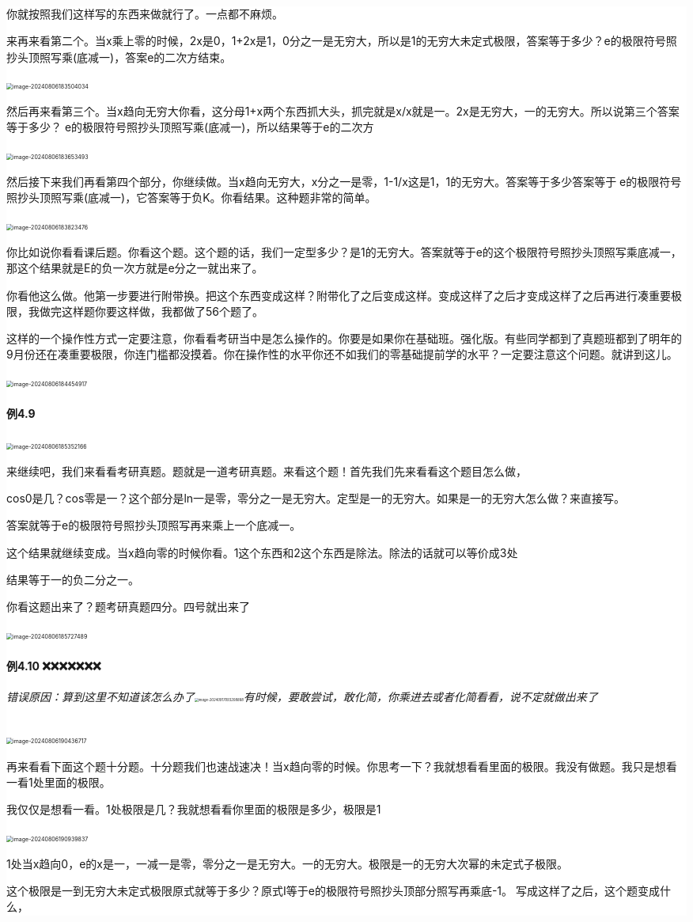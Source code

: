 

你就按照我们这样写的东西来做就行了。一点都不麻烦。

来再来看第二个。当x乘上零的时候，2x是0，1+2x是1，0分之一是无穷大，所以是1的无穷大未定式极限，答案等于多少？e的极限符号照抄头顶照写乘(底减一)，答案e的二次方结束。

<img src="/Users/yuebinghui/Documents/program/github/note/images/image-20240806183504034.png" alt="image-20240806183504034" style="zoom:50%;" />

然后再来看第三个。当x趋向无穷大你看，这分母1+x两个东西抓大头，抓完就是x/x就是一。2x是无穷大，一的无穷大。所以说第三个答案等于多少？
e的极限符号照抄头顶照写乘(底减一)，所以结果等于e的二次方

<img src="/Users/yuebinghui/Documents/program/github/note/images/image-20240806183653493.png" alt="image-20240806183653493" style="zoom:50%;" />

然后接下来我们再看第四个部分，你继续做。当x趋向无穷大，x分之一是零，1-1/x这是1，1的无穷大。答案等于多少答案等于
e的极限符号照抄头顶照写乘(底减一)，它答案等于负K。你看结果。这种题非常的简单。

<img src="/Users/yuebinghui/Documents/program/github/note/images/image-20240806183823476.png" alt="image-20240806183823476" style="zoom:50%;" />

你比如说你看看课后题。你看这个题。这个题的话，我们一定型多少？是1的无穷大。答案就等于e的这个极限符号照抄头顶照写乘底减一，那这个结果就是E的负一次方就是e分之一就出来了。

你看他这么做。他第一步要进行附带换。把这个东西变成这样？附带化了之后变成这样。变成这样了之后才变成这样了之后再进行凑重要极限，我做完这样题你要这样做，我都做了56个题了。

这样的一个操作性方式一定要注意，你看看考研当中是怎么操作的。你要是如果你在基础班。强化版。有些同学都到了真题班都到了明年的9月份还在凑重要极限，你连门槛都没摸着。你在操作性的水平你还不如我们的零基础提前学的水平？一定要注意这个问题。就讲到这儿。

<img src="/Users/yuebinghui/Documents/program/github/note/images/image-20240806184454917.png" alt="image-20240806184454917" style="zoom:50%;" />

#### 例4.9

<img src="/Users/yuebinghui/Documents/program/github/note/images/image-20240806185352166.png" alt="image-20240806185352166" style="zoom:50%;" />


来继续吧，我们来看看考研真题。题就是一道考研真题。来看这个题！首先我们先来看看这个题目怎么做，

cos0是几？cos零是一？这个部分是ln一是零，零分之一是无穷大。定型是一的无穷大。如果是一的无穷大怎么做？来直接写。

答案就等于e的极限符号照抄头顶照写再来乘上一个底减一。

这个结果就继续变成。当x趋向零的时候你看。1这个东西和2这个东西是除法。除法的话就可以等价成3处

结果等于一的负二分之一。

你看这题出来了？题考研真题四分。四号就出来了

<img src="/Users/yuebinghui/Documents/program/github/note/images/image-20240806185727489.png" alt="image-20240806185727489" style="zoom:50%;" />

#### 例4.10 ❌❌❌❌❌❌❌

###### 错误原因：算到这里不知道该怎么办了<img src="/Users/yuebinghui/Documents/program/github/note/images/image-20240917093208888.png" alt="image-20240917093208888" style="zoom:30%;" />有时候，要敢尝试，敢化简，你乘进去或者化简看看，说不定就做出来了

<img src="/Users/yuebinghui/Documents/program/github/note/images/image-20240806190436717.png" alt="image-20240806190436717" style="zoom:50%;" />

再来看看下面这个题十分题。十分题我们也速战速决！当x趋向零的时候。你思考一下？我就想看看里面的极限。我没有做题。我只是想看一看1处里面的极限。

我仅仅是想看一看。1处极限是几？我就想看看你里面的极限是多少，极限是1

<img src="/Users/yuebinghui/Documents/program/github/note/images/image-20240806190939837.png" alt="image-20240806190939837" style="zoom:50%;" />

1处当x趋向0，e的x是一，一减一是零，零分之一是无穷大。一的无穷大。极限是一的无穷大次幂的未定式子极限。

这个极限是一到无穷大未定式极限原式就等于多少？原式I等于e的极限符号照抄头顶部分照写再乘底-1。
写成这样了之后，这个题变成什么，

